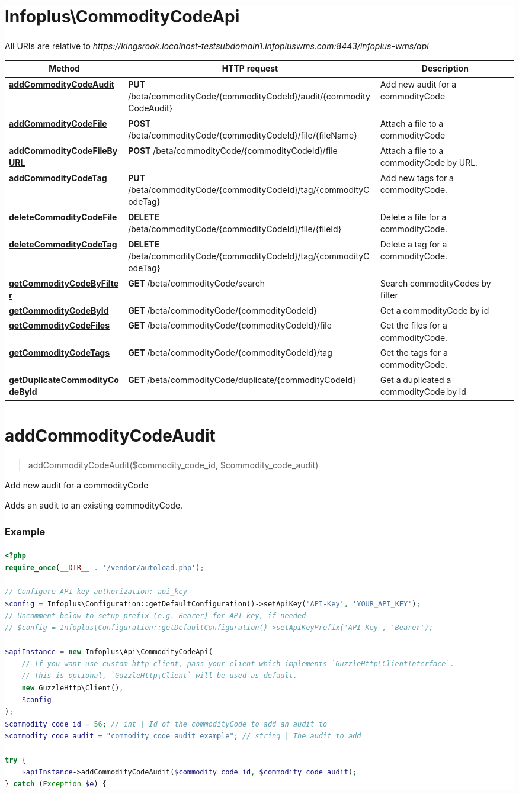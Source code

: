 # Infoplus\CommodityCodeApi

All URIs are relative to *https://kingsrook.localhost-testsubdomain1.infopluswms.com:8443/infoplus-wms/api*

Method | HTTP request | Description
------------- | ------------- | -------------
[**addCommodityCodeAudit**](CommodityCodeApi.md#addCommodityCodeAudit) | **PUT** /beta/commodityCode/{commodityCodeId}/audit/{commodityCodeAudit} | Add new audit for a commodityCode
[**addCommodityCodeFile**](CommodityCodeApi.md#addCommodityCodeFile) | **POST** /beta/commodityCode/{commodityCodeId}/file/{fileName} | Attach a file to a commodityCode
[**addCommodityCodeFileByURL**](CommodityCodeApi.md#addCommodityCodeFileByURL) | **POST** /beta/commodityCode/{commodityCodeId}/file | Attach a file to a commodityCode by URL.
[**addCommodityCodeTag**](CommodityCodeApi.md#addCommodityCodeTag) | **PUT** /beta/commodityCode/{commodityCodeId}/tag/{commodityCodeTag} | Add new tags for a commodityCode.
[**deleteCommodityCodeFile**](CommodityCodeApi.md#deleteCommodityCodeFile) | **DELETE** /beta/commodityCode/{commodityCodeId}/file/{fileId} | Delete a file for a commodityCode.
[**deleteCommodityCodeTag**](CommodityCodeApi.md#deleteCommodityCodeTag) | **DELETE** /beta/commodityCode/{commodityCodeId}/tag/{commodityCodeTag} | Delete a tag for a commodityCode.
[**getCommodityCodeByFilter**](CommodityCodeApi.md#getCommodityCodeByFilter) | **GET** /beta/commodityCode/search | Search commodityCodes by filter
[**getCommodityCodeById**](CommodityCodeApi.md#getCommodityCodeById) | **GET** /beta/commodityCode/{commodityCodeId} | Get a commodityCode by id
[**getCommodityCodeFiles**](CommodityCodeApi.md#getCommodityCodeFiles) | **GET** /beta/commodityCode/{commodityCodeId}/file | Get the files for a commodityCode.
[**getCommodityCodeTags**](CommodityCodeApi.md#getCommodityCodeTags) | **GET** /beta/commodityCode/{commodityCodeId}/tag | Get the tags for a commodityCode.
[**getDuplicateCommodityCodeById**](CommodityCodeApi.md#getDuplicateCommodityCodeById) | **GET** /beta/commodityCode/duplicate/{commodityCodeId} | Get a duplicated a commodityCode by id


# **addCommodityCodeAudit**
> addCommodityCodeAudit($commodity_code_id, $commodity_code_audit)

Add new audit for a commodityCode

Adds an audit to an existing commodityCode.

### Example
```php
<?php
require_once(__DIR__ . '/vendor/autoload.php');

// Configure API key authorization: api_key
$config = Infoplus\Configuration::getDefaultConfiguration()->setApiKey('API-Key', 'YOUR_API_KEY');
// Uncomment below to setup prefix (e.g. Bearer) for API key, if needed
// $config = Infoplus\Configuration::getDefaultConfiguration()->setApiKeyPrefix('API-Key', 'Bearer');

$apiInstance = new Infoplus\Api\CommodityCodeApi(
    // If you want use custom http client, pass your client which implements `GuzzleHttp\ClientInterface`.
    // This is optional, `GuzzleHttp\Client` will be used as default.
    new GuzzleHttp\Client(),
    $config
);
$commodity_code_id = 56; // int | Id of the commodityCode to add an audit to
$commodity_code_audit = "commodity_code_audit_example"; // string | The audit to add

try {
    $apiInstance->addCommodityCodeAudit($commodity_code_id, $commodity_code_audit);
} catch (Exception $e) {
```